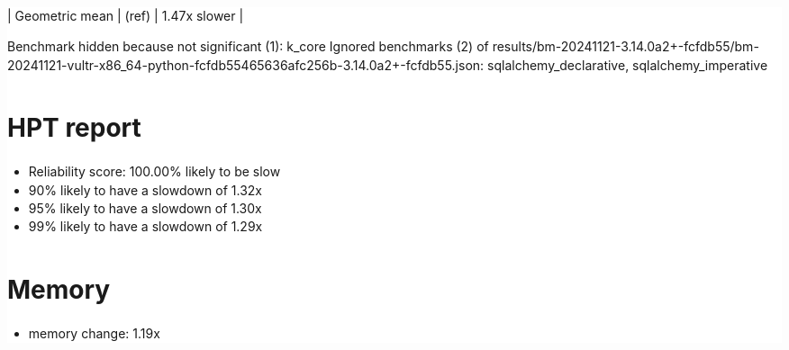 | Geometric mean             | (ref)                                                                                                             | 1.47x slower                                                                                                            |

Benchmark hidden because not significant (1): k_core
Ignored benchmarks (2) of results/bm-20241121-3.14.0a2+-fcfdb55/bm-20241121-vultr-x86_64-python-fcfdb55465636afc256b-3.14.0a2+-fcfdb55.json: sqlalchemy_declarative, sqlalchemy_imperative

# HPT report

- Reliability score: 100.00% likely to be slow
- 90% likely to have a slowdown of 1.32x
- 95% likely to have a slowdown of 1.30x
- 99% likely to have a slowdown of 1.29x

# Memory
- memory change: 1.19x